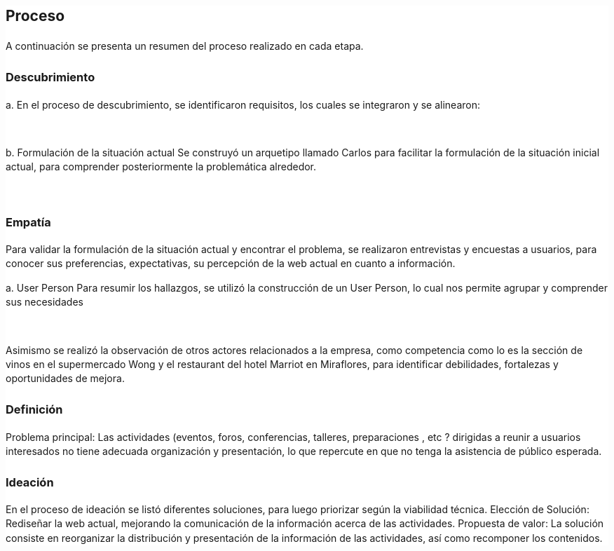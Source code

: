 ## Proceso
A continuación se presenta un resumen del proceso realizado en cada etapa.

### Descubrimiento
 
a. En el proceso de descubrimiento, se identificaron requisitos, los cuales se integraron y se alinearon:

<p align="center">
<img alt="" title="" src="https://user-images.githubusercontent.com/31896385/58055278-db4ef480-7b22-11e9-87c1-36a8525cd03b.PNG" width="700">
</p>


b. Formulación de la situación actual Se construyó un arquetipo llamado Carlos para facilitar la formulación de la situación inicial actual, para comprender posteriormente la problemática alrededor.
<p align="center">
 
<img alt="" title="" src="https://user-images.githubusercontent.com/31896385/58055472-7942bf00-7b23-11e9-8997-964686552efe.PNG" width="700">
</p>


### Empatía
Para validar la formulación de la situación actual y encontrar el problema, se realizaron entrevistas y encuestas a usuarios, para conocer sus preferencias, expectativas, su percepción de la web actual en cuanto a información.
 
a. User Person Para resumir los hallazgos, se utilizó la construcción de un User Person, lo cual nos permite agrupar y comprender sus necesidades

<p align="center">
<img alt="" title="" src="https://user-images.githubusercontent.com/31896385/58055384-384aaa80-7b23-11e9-8486-541a740c2be0.PNG" width="700">
</p>


Asimismo se realizó la observación de otros actores relacionados a la empresa, como competencia como lo es la sección de vinos en el supermercado Wong y el restaurant del hotel Marriot en Miraflores, para identificar  debilidades, fortalezas y oportunidades de mejora. 


### Definición

Problema principal: Las actividades (eventos, foros, conferencias, talleres, preparaciones , etc ? dirigidas a reunir a usuarios interesados no tiene adecuada organización y presentación, lo que repercute en que no tenga la asistencia de público esperada. 

### Ideación
En el proceso de ideación se listó diferentes soluciones, para luego priorizar  según la viabilidad técnica. 
Elección de Solución: Rediseñar la web actual, mejorando la comunicación de la información acerca de las actividades.
Propuesta de valor: La solución consiste en reorganizar la distribución y presentación de la información de las actividades, así como recomponer los contenidos. 
